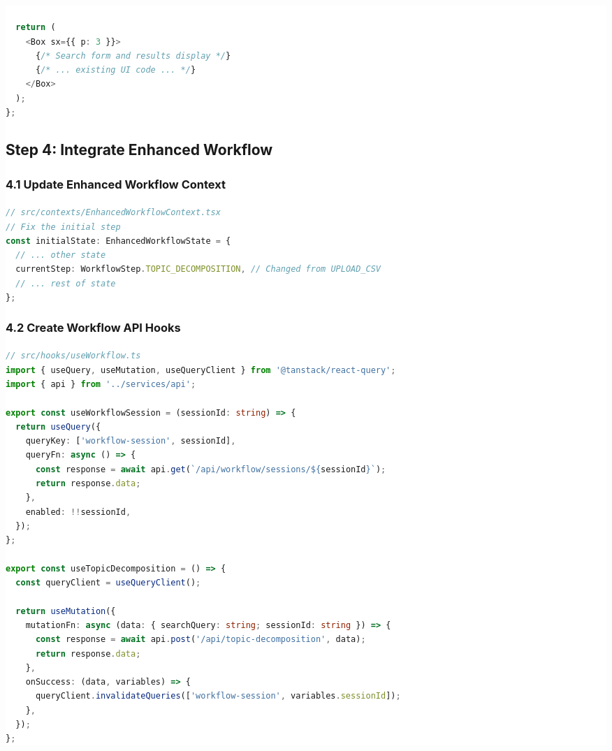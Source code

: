 ```typescript

  return (
    <Box sx={{ p: 3 }}>
      {/* Search form and results display */}
      {/* ... existing UI code ... */}
    </Box>
  );
};
```

## Step 4: Integrate Enhanced Workflow

### 4.1 Update Enhanced Workflow Context

```typescript
// src/contexts/EnhancedWorkflowContext.tsx
// Fix the initial step
const initialState: EnhancedWorkflowState = {
  // ... other state
  currentStep: WorkflowStep.TOPIC_DECOMPOSITION, // Changed from UPLOAD_CSV
  // ... rest of state
};
```

### 4.2 Create Workflow API Hooks

```typescript
// src/hooks/useWorkflow.ts
import { useQuery, useMutation, useQueryClient } from '@tanstack/react-query';
import { api } from '../services/api';

export const useWorkflowSession = (sessionId: string) => {
  return useQuery({
    queryKey: ['workflow-session', sessionId],
    queryFn: async () => {
      const response = await api.get(`/api/workflow/sessions/${sessionId}`);
      return response.data;
    },
    enabled: !!sessionId,
  });
};

export const useTopicDecomposition = () => {
  const queryClient = useQueryClient();
  
  return useMutation({
    mutationFn: async (data: { searchQuery: string; sessionId: string }) => {
      const response = await api.post('/api/topic-decomposition', data);
      return response.data;
    },
    onSuccess: (data, variables) => {
      queryClient.invalidateQueries(['workflow-session', variables.sessionId]);
    },
  });
};
```
